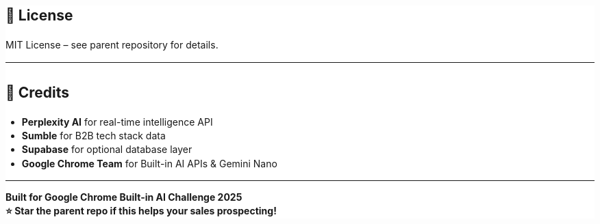 ## 📄 License

MIT License – see parent repository for details.

---

## 🙏 Credits

- **Perplexity AI** for real-time intelligence API
- **Sumble** for B2B tech stack data
- **Supabase** for optional database layer
- **Google Chrome Team** for Built-in AI APIs & Gemini Nano

---

**Built for Google Chrome Built-in AI Challenge 2025**  
**⭐ Star the parent repo if this helps your sales prospecting!**


